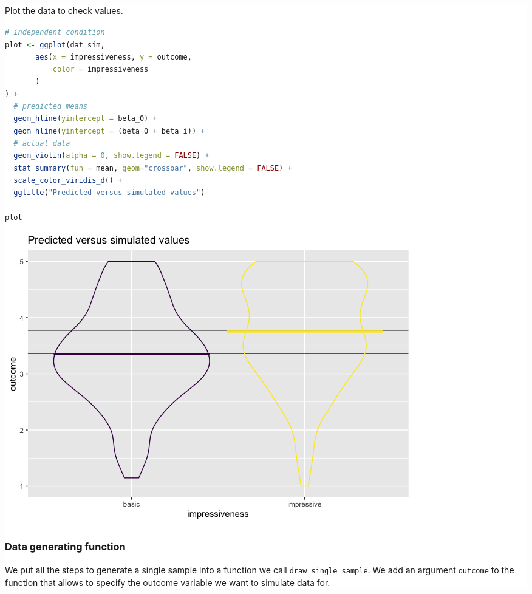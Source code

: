 Plot the data to check values.


```r
# independent condition
plot <- ggplot(dat_sim,  
       aes(x = impressiveness, y = outcome, 
           color = impressiveness
       )
) +
  # predicted means
  geom_hline(yintercept = beta_0) +
  geom_hline(yintercept = (beta_0 + beta_i)) +
  # actual data
  geom_violin(alpha = 0, show.legend = FALSE) +
  stat_summary(fun = mean, geom="crossbar", show.legend = FALSE) +
  scale_color_viridis_d() +
  ggtitle("Predicted versus simulated values") 

plot
```

![](power_exp1_files/figure-html/unnamed-chunk-10-1.png)

### Data generating function

We put all the steps to generate a single sample into a function we call `draw_single_sample`. We add an argument `outcome` to the function that allows to specify the outcome variable we want to simulate data for.
